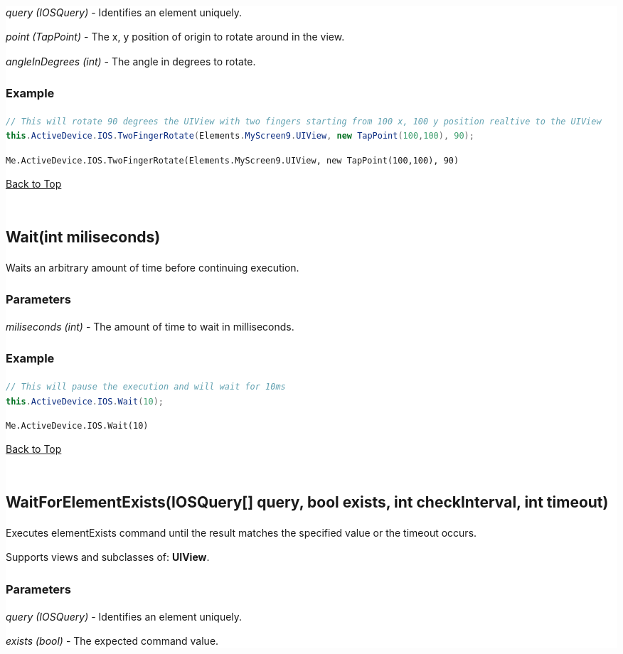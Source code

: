 *query (IOSQuery)* - Identifies an element uniquely.

*point (TapPoint)* - The x, y position of origin to rotate around in the view.

*angleInDegrees (int)* - The angle in degrees to rotate.

### Example

```C#
// This will rotate 90 degrees the UIView with two fingers starting from 100 x, 100 y position realtive to the UIView
this.ActiveDevice.IOS.TwoFingerRotate(Elements.MyScreen9.UIView, new TapPoint(100,100), 90);
```

```VB
Me.ActiveDevice.IOS.TwoFingerRotate(Elements.MyScreen9.UIView, new TapPoint(100,100), 90)
```

<a href="#methodsSelect">Back to Top</a>
<br><br>

<a id="Wait"></a>
## Wait(int miliseconds)

Waits an arbitrary amount of time before continuing execution.

### Parameters

*miliseconds (int)* - The amount of time to wait in milliseconds.

### Example

```C#
// This will pause the execution and will wait for 10ms
this.ActiveDevice.IOS.Wait(10);
```

```VB
Me.ActiveDevice.IOS.Wait(10)
```

<a href="#methodsSelect">Back to Top</a>
<br><br>

<a id="WaitForElementExists"></a>
## WaitForElementExists(IOSQuery[] query, bool exists, int checkInterval, int timeout)

Executes elementExists command until the result matches the specified value or the timeout occurs.

Supports views and subclasses of: **UIView**.

### Parameters

*query (IOSQuery)* - Identifies an element uniquely.

*exists (bool)* - The expected command value.
